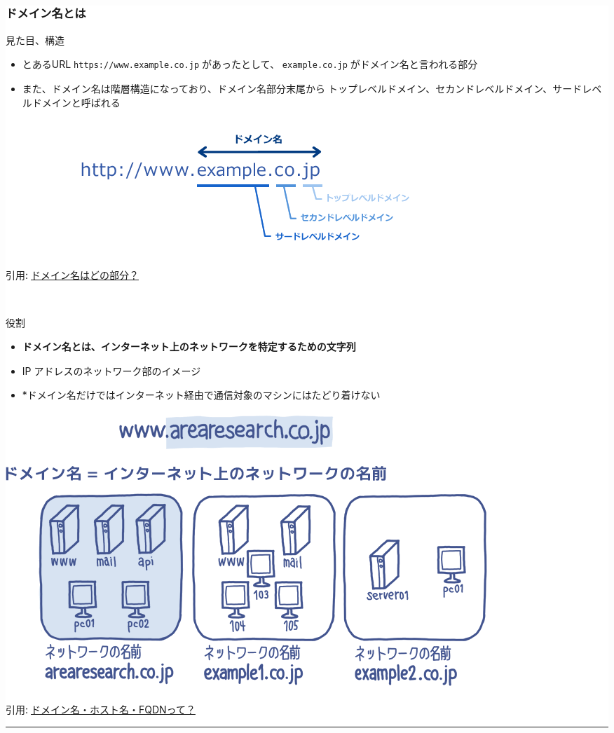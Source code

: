 ### ドメイン名とは

見た目、構造
- とあるURL `https://www.example.co.jp`  があったとして、 `example.co.jp` がドメイン名と言われる部分

- また、ドメイン名は階層構造になっており、ドメイン名部分末尾から トップレベルドメイン、セカンドレベルドメイン、サードレベルドメインと呼ばれる

<img src="./img/Domain-Name_3.png" />

引用: [ドメイン名はどの部分？](https://www.idcf.jp/rentalserver/user-support/knowledge/domain/part.html)

<br>

役割
- **ドメイン名とは、インターネット上のネットワークを特定するための文字列**

- IP アドレスのネットワーク部のイメージ

- *ドメイン名だけではインターネット経由で通信対象のマシンにはたどり着けない

<img src="./img/Domain-Name_2.png" />

引用: [ドメイン名・ホスト名・FQDNって？](https://livra.geolocation.co.jp/iplearning/250/)

---
